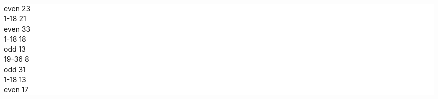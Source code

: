 <td class='js-result js-w'>
<div class='positive--a'></div>
</td>
</tr>
<tr>
<td>even</td>
<td>23</td>
<td class='js-result js-l'>
<div class='negative--a'></div>
</td>
</tr>
<tr>
<td>1-18</td>
<td>21</td>
<td class='js-result js-l'>
<div class='negative--a'></div>
</td>
</tr>
<tr>
<td>even</td>
<td>33</td>
<td class='js-result js-l'>
<div class='negative--a'></div>
</td>
</tr>
<tr>
<td>1-18</td>
<td>18</td>
<td class='js-result js-w'>
<div class='positive--a'></div>
</td>
</tr>
<tr>
<td>odd</td>
<td>13</td>
<td class='js-result js-w'>
<div class='positive--a'></div>
</td>
</tr>
<tr>
<td>19-36</td>
<td>8</td>
<td class='js-result js-l'>
<div class='negative--a'></div>
</td>
</tr>
<tr>
<td>odd</td>
<td>31</td>
<td class='js-result js-w'>
<div class='positive--a'></div>
</td>
</tr>
<tr>
<td>1-18</td>
<td>13</td>
<td class='js-result js-w'>
<div class='positive--a'></div>
</td>
</tr>
<tr>
<td>even</td>
<td>17</td>
<td class='js-result js-l'>